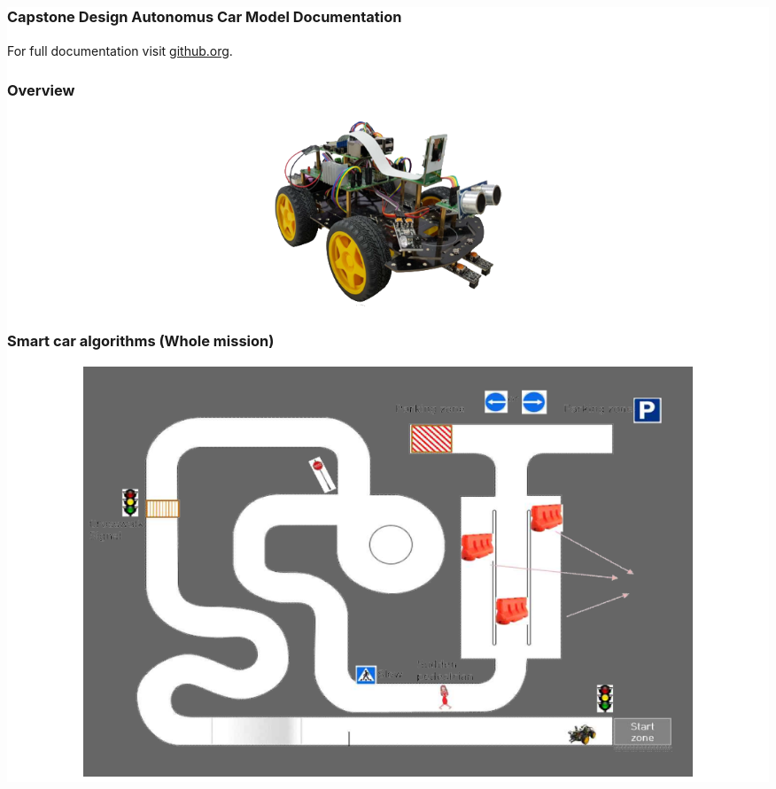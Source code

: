 ### Capstone Design Autonomus Car Model Documentation

For full documentation visit [github.org](https://github.com/tdoston).


### Overview


<p align="center">
  <img src="img_docs/car.png" width="30%">
</p>

### Smart car algorithms (Whole mission)

<p align="center">
  <img src="img_docs/map2.png" width="80%">
</p>
